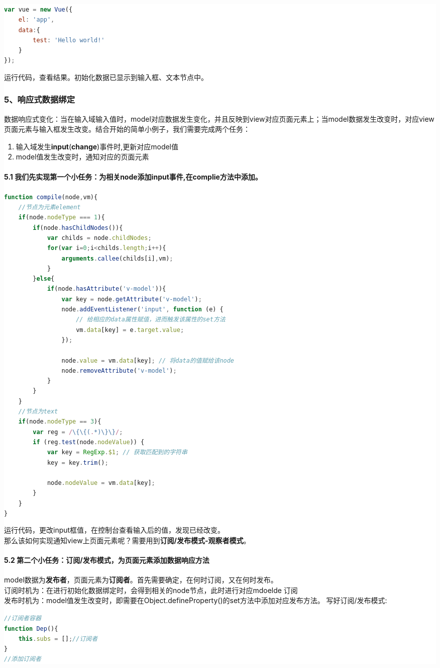 ```javascript
var vue = new Vue({
    el: 'app',
    data:{
        test: 'Hello world!'
    }
});
```
运行代码，查看结果。初始化数据已显示到输入框、文本节点中。

### 5、响应式数据绑定
数据响应式变化：当在输入域输入值时，model对应数据发生变化，并且反映到view对应页面元素上；当model数据发生改变时，对应view页面元素与输入框发生改变。结合开始的简单小例子，我们需要完成两个任务：
1. 输入域发生**input**(**change**)事件时,更新对应model值
2. model值发生改变时，通知对应的页面元素  

#### 5.1 我们先实现第一个小任务：为相关node添加input事件,在complie方法中添加。
```javascript
function compile(node,vm){
    //节点为元素element
    if(node.nodeType === 1){
        if(node.hasChildNodes()){
            var childs = node.childNodes;
            for(var i=0;i<childs.length;i++){
                arguments.callee(childs[i],vm);
            }
        }else{
            if(node.hasAttribute('v-model')){
                var key = node.getAttribute('v-model');
                node.addEventListener('input', function (e) {
                    // 给相应的data属性赋值，进而触发该属性的set方法
                    vm.data[key] = e.target.value;
                });

                node.value = vm.data[key]; // 将data的值赋给该node
                node.removeAttribute('v-model');
            }
        }
    }
    //节点为text
    if(node.nodeType == 3){
        var reg = /\{\{(.*)\}\}/;
        if (reg.test(node.nodeValue)) {
            var key = RegExp.$1; // 获取匹配到的字符串
            key = key.trim();
            
            node.nodeValue = vm.data[key];
        }
    }
}
```
运行代码，更改input框值，在控制台查看输入后的值，发现已经改变。  
那么该如何实现通知view上页面元素呢？需要用到**订阅/发布模式-观察者模式**。  
#### 5.2 第二个小任务：订阅/发布模式，为页面元素添加数据响应方法  
model数据为**发布者**，页面元素为**订阅者**。首先需要确定，在何时订阅，又在何时发布。  
订阅时机为：在进行初始化数据绑定时，会得到相关的node节点，此时进行对应mdoelde 订阅  
发布时机为：model值发生改变时，即需要在Object.defineProperty()的set方法中添加对应发布方法。
写好订阅/发布模式:  
```javascript
//订阅者容器
function Dep(){
    this.subs = [];//订阅者
}
//添加订阅者
```